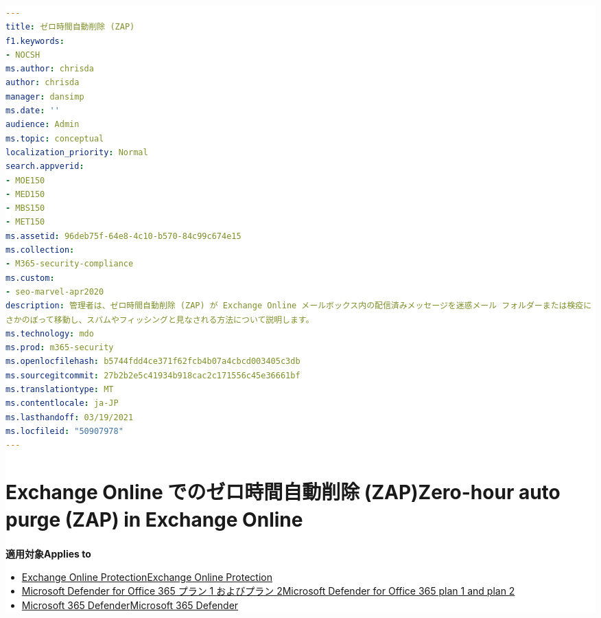 ```yaml
---
title: ゼロ時間自動削除 (ZAP)
f1.keywords:
- NOCSH
ms.author: chrisda
author: chrisda
manager: dansimp
ms.date: ''
audience: Admin
ms.topic: conceptual
localization_priority: Normal
search.appverid:
- MOE150
- MED150
- MBS150
- MET150
ms.assetid: 96deb75f-64e8-4c10-b570-84c99c674e15
ms.collection:
- M365-security-compliance
ms.custom:
- seo-marvel-apr2020
description: 管理者は、ゼロ時間自動削除 (ZAP) が Exchange Online メールボックス内の配信済みメッセージを迷惑メール フォルダーまたは検疫にさかのぼって移動し、スパムやフィッシングと見なされる方法について説明します。
ms.technology: mdo
ms.prod: m365-security
ms.openlocfilehash: b5744fdd4ce371f62fcb4b07a4cbcd003405c3db
ms.sourcegitcommit: 27b2b2e5c41934b918cac2c171556c45e36661bf
ms.translationtype: MT
ms.contentlocale: ja-JP
ms.lasthandoff: 03/19/2021
ms.locfileid: "50907978"
---
```

# <a name="zero-hour-auto-purge-zap-in-exchange-online"></a><span data-ttu-id="4f559-103">Exchange Online でのゼロ時間自動削除 (ZAP)</span><span class="sxs-lookup"><span data-stu-id="4f559-103">Zero-hour auto purge (ZAP) in Exchange Online</span></span>

<span data-ttu-id="4f559-104">**適用対象**</span><span class="sxs-lookup"><span data-stu-id="4f559-104">**Applies to**</span></span>
- [<span data-ttu-id="4f559-105">Exchange Online Protection</span><span class="sxs-lookup"><span data-stu-id="4f559-105">Exchange Online Protection</span></span>](exchange-online-protection-overview.md)
- [<span data-ttu-id="4f559-106">Microsoft Defender for Office 365 プラン 1 およびプラン 2</span><span class="sxs-lookup"><span data-stu-id="4f559-106">Microsoft Defender for Office 365 plan 1 and plan 2</span></span>](office-365-atp.md)
- [<span data-ttu-id="4f559-107">Microsoft 365 Defender</span><span class="sxs-lookup"><span data-stu-id="4f559-107">Microsoft 365 Defender</span></span>](../mtp/microsoft-threat-protection.md)

